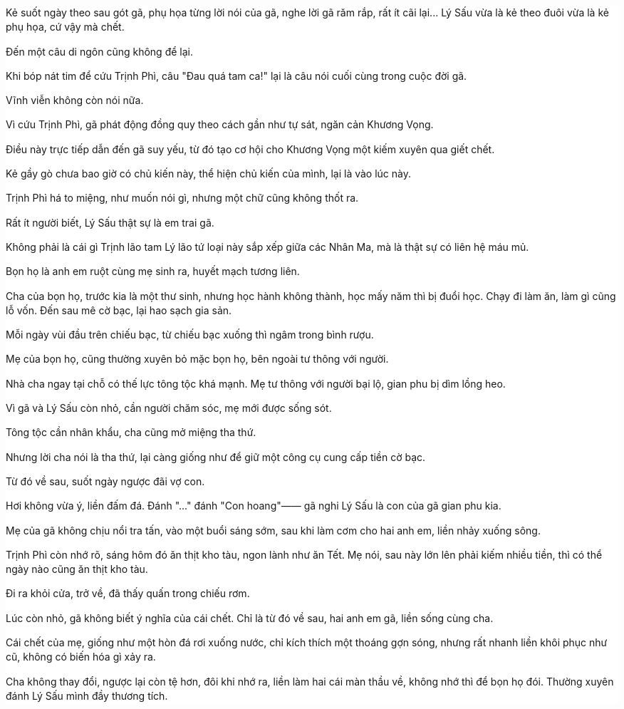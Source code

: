 Kẻ suốt ngày theo sau gót gã, phụ họa từng lời nói của gã, nghe lời gã răm rắp, rất ít cãi lại... Lý Sấu vừa là kẻ theo đuôi vừa là kẻ phụ họa, cứ vậy mà chết.

Đến một câu di ngôn cũng không để lại.

Khi bóp nát tim để cứu Trịnh Phì, câu "Đau quá tam ca!" lại là câu nói cuối cùng trong cuộc đời gã.

Vĩnh viễn không còn nói nữa.

Vì cứu Trịnh Phì, gã phát động đồng quy theo cách gần như tự sát, ngăn cản Khương Vọng.

Điều này trực tiếp dẫn đến gã suy yếu, từ đó tạo cơ hội cho Khương Vọng một kiếm xuyên qua giết chết.

Kẻ gầy gò chưa bao giờ có chủ kiến này, thể hiện chủ kiến của mình, lại là vào lúc này.

Trịnh Phì há to miệng, như muốn nói gì, nhưng một chữ cũng không thốt ra.

Rất ít người biết, Lý Sấu thật sự là em trai gã.

Không phải là cái gì Trịnh lão tam Lý lão tứ loại này sắp xếp giữa các Nhân Ma, mà là thật sự có liên hệ máu mủ.

Bọn họ là anh em ruột cùng mẹ sinh ra, huyết mạch tương liên.

Cha của bọn họ, trước kia là một thư sinh, nhưng học hành không thành, học mấy năm thì bị đuổi học. Chạy đi làm ăn, làm gì cũng lỗ vốn. Đến sau mê cờ bạc, lại hao sạch gia sản.

Mỗi ngày vùi đầu trên chiếu bạc, từ chiếu bạc xuống thì ngâm trong bình rượu.

Mẹ của bọn họ, cũng thường xuyên bỏ mặc bọn họ, bên ngoài tư thông với người.

Nhà cha ngay tại chỗ có thế lực tông tộc khá mạnh. Mẹ tư thông với người bại lộ, gian phu bị dìm lồng heo.

Vì gã và Lý Sấu còn nhỏ, cần người chăm sóc, mẹ mới được sống sót.

Tông tộc cần nhân khẩu, cha cũng mở miệng tha thứ.

Nhưng lời cha nói là tha thứ, lại càng giống như để giữ một công cụ cung cấp tiền cờ bạc.

Từ đó về sau, suốt ngày ngược đãi vợ con.

Hơi không vừa ý, liền đấm đá. Đánh "..." đánh "Con hoang"—— gã nghi Lý Sấu là con của gã gian phu kia.

Mẹ của gã không chịu nổi tra tấn, vào một buổi sáng sớm, sau khi làm cơm cho hai anh em, liền nhảy xuống sông.

Trịnh Phì còn nhớ rõ, sáng hôm đó ăn thịt kho tàu, ngon lành như ăn Tết. Mẹ nói, sau này lớn lên phải kiếm nhiều tiền, thì có thể ngày nào cũng ăn thịt kho tàu.

Đi ra khỏi cửa, trở về, đã thấy quấn trong chiếu rơm.

Lúc còn nhỏ, gã không biết ý nghĩa của cái chết. Chỉ là từ đó về sau, hai anh em gã, liền sống cùng cha.

Cái chết của mẹ, giống như một hòn đá rơi xuống nước, chỉ kích thích một thoáng gợn sóng, nhưng rất nhanh liền khôi phục như cũ, không có biến hóa gì xảy ra.

Cha không thay đổi, ngược lại còn tệ hơn, đôi khi nhớ ra, liền làm hai cái màn thầu về, không nhớ thì để bọn họ đói. Thường xuyên đánh Lý Sấu mình đầy thương tích.
